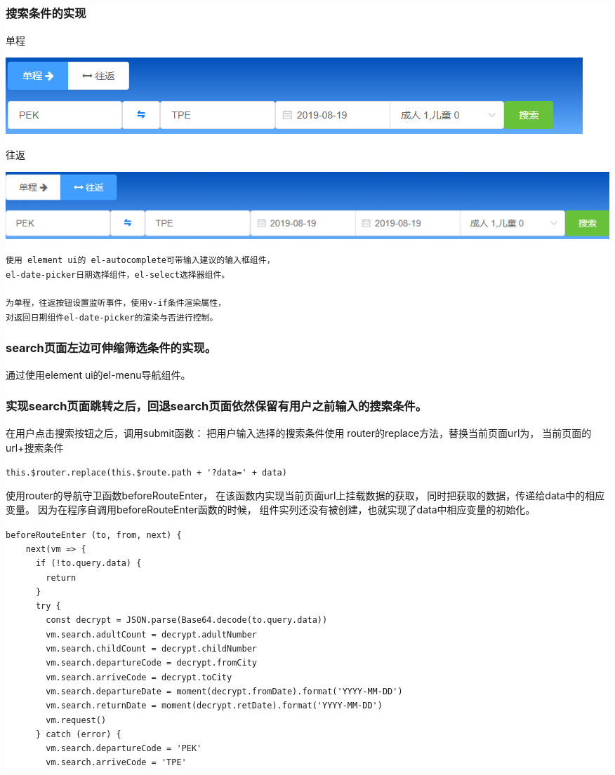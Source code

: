 ### 搜索条件的实现

单程

![images](https://github.com/ForMyHobby/Front-end-projects/blob/master/screenshot/searche_condition_1.PNG)

往返

![images](https://github.com/ForMyHobby/Front-end-projects/blob/master/screenshot/search_condition_2.PNG)

```
使用 element ui的 el-autocomplete可带输入建议的输入框组件，
el-date-picker日期选择组件，el-select选择器组件。

为单程，往返按钮设置监听事件，使用v-if条件渲染属性，
对返回日期组件el-date-picker的渲染与否进行控制。
```

### search页面左边可伸缩筛选条件的实现。

通过使用element ui的el-menu导航组件。

### 实现search页面跳转之后，回退search页面依然保留有用户之前输入的搜索条件。

在用户点击搜索按钮之后，调用submit函数：
把用户输入选择的搜索条件使用 router的replace方法，替换当前页面url为，
当前页面的url+搜索条件

```
this.$router.replace(this.$route.path + '?data=' + data)
```

使用router的导航守卫函数beforeRouteEnter，
在该函数内实现当前页面url上挂载数据的获取，
同时把获取的数据，传递给data中的相应变量。
因为在程序自调用beforeRouteEnter函数的时候，
组件实列还没有被创建，也就实现了data中相应变量的初始化。

```
beforeRouteEnter (to, from, next) {
    next(vm => {
      if (!to.query.data) {
        return
      }
      try {
        const decrypt = JSON.parse(Base64.decode(to.query.data))
        vm.search.adultCount = decrypt.adultNumber
        vm.search.childCount = decrypt.childNumber
        vm.search.departureCode = decrypt.fromCity
        vm.search.arriveCode = decrypt.toCity
        vm.search.departureDate = moment(decrypt.fromDate).format('YYYY-MM-DD')
        vm.search.returnDate = moment(decrypt.retDate).format('YYYY-MM-DD')
        vm.request()
      } catch (error) {
        vm.search.departureCode = 'PEK'
        vm.search.arriveCode = 'TPE'
```